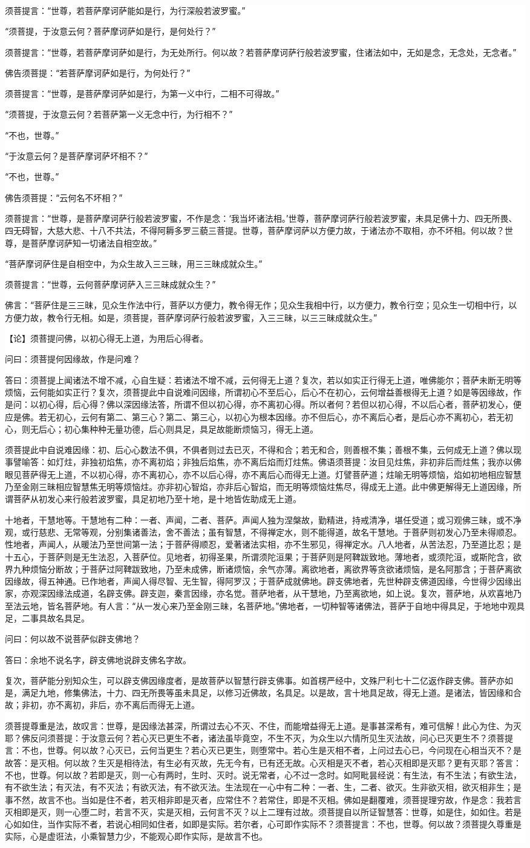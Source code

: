 须菩提言：“世尊，若菩萨摩诃萨能如是行，为行深般若波罗蜜。”

“须菩提，于汝意云何？菩萨摩诃萨如是行，是何处行？”

须菩提言：“世尊，若菩萨摩诃萨如是行，为无处所行。何以故？若菩萨摩诃萨行般若波罗蜜，住诸法如中，无如是念，无念处，无念者。”

佛告须菩提：“若菩萨摩诃萨如是行，为何处行？”

须菩提言：“世尊，是菩萨摩诃萨如是行，为第一义中行，二相不可得故。”

“须菩提，于汝意云何？若菩萨第一义无念中行，为行相不？”

“不也，世尊。”

“于汝意云何？是菩萨摩诃萨坏相不？”

“不也，世尊。”

佛告须菩提：“云何名不坏相？”

须菩提言：“世尊，是菩萨摩诃萨行般若波罗蜜，不作是念：‘我当坏诸法相。’世尊，菩萨摩诃萨行般若波罗蜜，未具足佛十力、四无所畏、四无碍智，大慈大悲、十八不共法，不得阿耨多罗三藐三菩提。世尊，菩萨摩诃萨以方便力故，于诸法亦不取相，亦不坏相。何以故？世尊，是菩萨摩诃萨知一切诸法自相空故。”

“菩萨摩诃萨住是自相空中，为众生故入三三昧，用三三昧成就众生。”

须菩提言：“世尊，云何菩萨摩诃萨入三三昧成就众生？”

佛言：“菩萨住是三三昧，见众生作法中行，菩萨以方便力，教令得无作；见众生我相中行，以方便力，教令行空；见众生一切相中行，以方便力故，教令行无相。如是，须菩提，菩萨摩诃萨行般若波罗蜜，入三三昧，以三三昧成就众生。”　　

【论】须菩提问佛，以初心得无上道，为用后心得者。

问曰：须菩提何因缘故，作是问难？

答曰：须菩提上闻诸法不增不减，心自生疑：若诸法不增不减，云何得无上道？复次，若以如实正行得无上道，唯佛能尔；菩萨未断无明等烦恼，云何能如实正行？复次，须菩提此中自说难问因缘，所谓初心不至后心，后心不在初心，云何增益善根得无上道？如是等因缘故，作是问：以初心得，后心得？佛以深因缘法答，所谓不但以初心得，亦不离初心得。所以者何？若但以初心得，不以后心者，菩萨初发心，便应是佛。若无初心，云何有第二、第三心？第二、第三心，以初心为根本因缘。亦不但后心，亦不离后心者，是后心亦不离初心，若无初心，则无后心；初心集种种无量功德，后心则具足，具足故能断烦恼习，得无上道。

须菩提此中自说难因缘：初、后心心数法不俱，不俱者则过去已灭，不得和合；若无和合，则善根不集；善根不集，云何成无上道？佛以现事譬喻答：如灯炷，非独初焰焦，亦不离初焰；非独后焰焦，亦不离后焰而灯炷焦。佛语须菩提：汝目见炷焦，非初非后而炷焦；我亦以佛眼见菩萨得无上道，不以初心得，亦不离初心，亦不以后心得，亦不离后心而得无上道。灯譬菩萨道；炷喻无明等烦恼，焰如初地相应智慧乃至金刚三昧相应智慧焦无明等烦恼炷。亦非初心智焰，亦非后心智焰，而无明等烦恼炷焦尽，得成无上道。此中佛更解得无上道因缘，所谓菩萨从初发心来行般若波罗蜜，具足初地乃至十地，是十地皆佐助成无上道。

十地者，干慧地等。干慧地有二种：一者、声闻，二者、菩萨。声闻人独为涅槃故，勤精进，持戒清净，堪任受道；或习观佛三昧，或不净观，或行慈悲、无常等观，分别集诸善法，舍不善法；虽有智慧，不得禅定水，则不能得道，故名干慧地。于菩萨则初发心乃至未得顺忍。性地者，声闻人，从暖法乃至世间第一法；于菩萨得顺忍，爱著诸法实相，亦不生邪见，得禅定水。八人地者，从苦法忍，乃至道比忍；是十五心，于菩萨则是无生法忍，入菩萨位。见地者，初得圣果，所谓须陀洹果；于菩萨则是阿鞞跋致地。薄地者，或须陀洹，或斯陀含，欲界九种烦恼分断故；于菩萨过阿鞞跋致地，乃至未成佛，断诸烦恼，余气亦薄。离欲地者，离欲界等贪欲诸烦恼，是名阿那含；于菩萨离欲因缘故，得五神通。已作地者，声闻人得尽智、无生智，得阿罗汉；于菩萨成就佛地。辟支佛地者，先世种辟支佛道因缘，今世得少因缘出家，亦观深因缘法成道，名辟支佛。辟支迦，秦言因缘，亦名觉。菩萨地者，从干慧地，乃至离欲地，如上说。复次，菩萨地，从欢喜地乃至法云地，皆名菩萨地。有人言：“从一发心来乃至金刚三昧，名菩萨地。”佛地者，一切种智等诸佛法，菩萨于自地中得具足，于地地中观具足，二事具故名具足。

问曰：何以故不说菩萨似辟支佛地？

答曰：余地不说名字，辟支佛地说辟支佛名字故。

复次，菩萨能分别知众生，可以辟支佛因缘度者，是故菩萨以智慧行辟支佛事。如首楞严经中，文殊尸利七十二亿返作辟支佛。菩萨亦如是，满足九地，修集佛法，十力、四无所畏等虽未具足，以修习近佛故，名具足。以是故，言十地具足故，得无上道。是诸法，皆因缘和合故；非初，亦不离初，非后，亦不离后而得无上道。

须菩提尊重是法，故叹言：世尊，是因缘法甚深，所谓过去心不灭、不住，而能增益得无上道。是事甚深希有，难可信解！此心为住、为灭耶？佛反问须菩提：于汝意云何？若心灭已更生不者，诸法虽毕竟空，不生不灭，为众生以六情所见生灭法故，问心已灭更生不？须菩提言：不也，世尊。何以故？心灭已，云何当更生？若心灭已更生，则堕常中。若心生是灭相不者，上问过去心已，今问现在心相当灭不？是故答：是灭相。何以故？生灭是相待法，有生必有灭故，先无今有，已有还无故。心灭相是灭不者，若心灭相即是灭耶？更有灭耶？答言：不也，世尊。何以故？若即是灭，则一心有两时，生时、灭时。说无常者，心不过一念时。如阿毗昙经说：有生法，有不生法；有欲生法，有不欲生法；有灭法，有不灭法；有欲灭法，有不欲灭法。生法现在一心中有二种：一者、生，二者、欲灭。生非欲灭相，欲灭相非生；是事不然，故言不也。当如是住不者，若灭相非即是灭者，应常住不？若常住，即是不灭相。佛如是翻覆难，须菩提理穷故，作是念：我若言灭相即是灭，则一心堕二时，若言不灭，实是灭相，云何言不灭？以上二理有过故。须菩提自以所证智慧答：世尊，如是住，如如住。若是心如如住，当作实际不者，若说心相同如住者，如即是实际。若尔者，心可即作实际不？须菩提言：不也，世尊。何以故？须菩提久尊重是实际，心是虚诳法，小乘智慧力少，不能观心即作实际，是故言不也。
